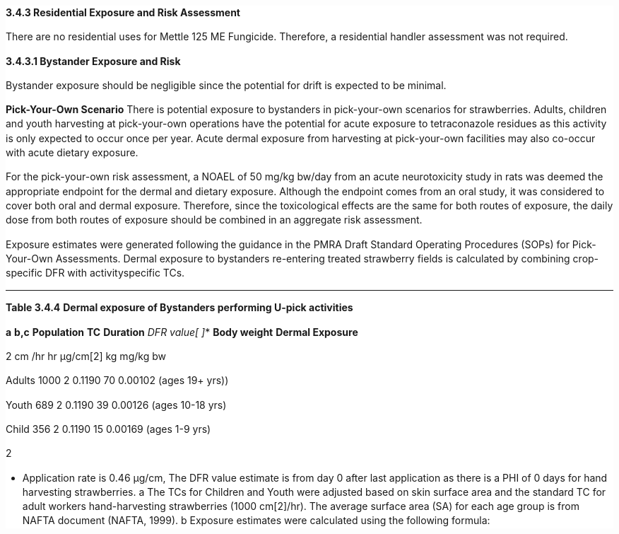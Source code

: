 **3.4.3 Residential Exposure and Risk Assessment**

There are no residential uses for Mettle 125 ME Fungicide. Therefore, a residential handler
assessment was not required.

**3.4.3.1 Bystander Exposure and Risk**

Bystander exposure should be negligible since the potential for drift is expected to be minimal.

**Pick-Your-Own Scenario**
There is potential exposure to bystanders in pick-your-own scenarios for strawberries. Adults,
children and youth harvesting at pick-your-own operations have the potential for acute exposure
to tetraconazole residues as this activity is only expected to occur once per year. Acute dermal
exposure from harvesting at pick-your-own facilities may also co-occur with acute dietary
exposure.

For the pick-your-own risk assessment, a NOAEL of 50 mg/kg bw/day from an acute
neurotoxicity study in rats was deemed the appropriate endpoint for the dermal and dietary
exposure. Although the endpoint comes from an oral study, it was considered to cover both oral
and dermal exposure. Therefore, since the toxicological effects are the same for both routes of
exposure, the daily dose from both routes of exposure should be combined in an aggregate risk
assessment.

Exposure estimates were generated following the guidance in the PMRA Draft Standard
Operating Procedures (SOPs) for Pick-Your-Own Assessments. Dermal exposure to bystanders
re-entering treated strawberry fields is calculated by combining crop-specific DFR with activityspecific TCs.


-----

**Table 3.4.4** **Dermal exposure of Bystanders performing U-pick activities**

**a** **b,c**
**Population** **TC** **Duration** **DFR value[* ]** **Body weight** **Dermal Exposure**

2
cm /hr hr µg/cm[2] kg mg/kg bw

Adults
1000 2 0.1190 70 0.00102
(ages 19+ yrs))

Youth
689 2 0.1190 39 0.00126
(ages 10-18 yrs)

Child
356 2 0.1190 15 0.00169
(ages 1-9 yrs)

2

- Application rate is 0.46 µg/cm, The DFR value estimate is from day 0 after last application as there is a PHI of 0 days for hand harvesting
strawberries.
a The TCs for Children and Youth were adjusted based on skin surface area and the standard TC for adult workers hand-harvesting
strawberries (1000 cm[2]/hr). The average surface area (SA) for each age group is from NAFTA document (NAFTA, 1999).
b Exposure estimates were calculated using the following formula:
